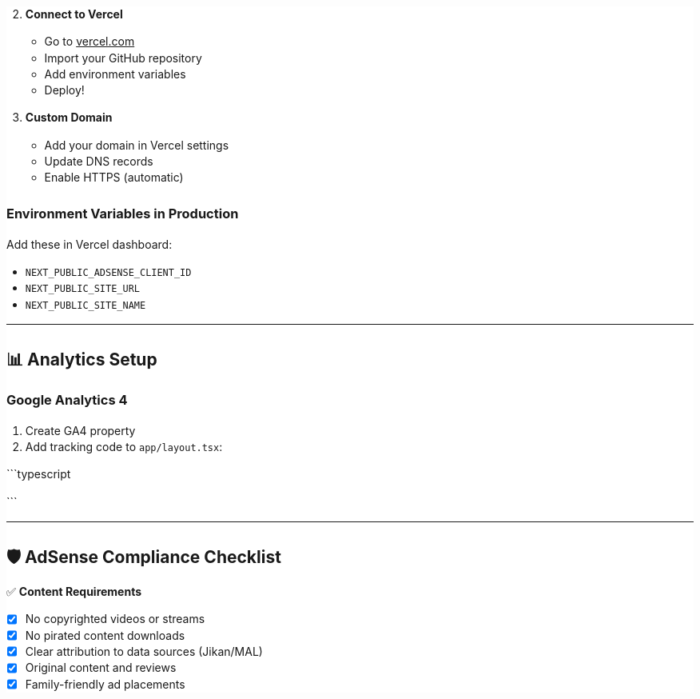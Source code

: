2. **Connect to Vercel**
   - Go to [vercel.com](https://vercel.com)
   - Import your GitHub repository
   - Add environment variables
   - Deploy!

3. **Custom Domain**
   - Add your domain in Vercel settings
   - Update DNS records
   - Enable HTTPS (automatic)

### Environment Variables in Production

Add these in Vercel dashboard:
- `NEXT_PUBLIC_ADSENSE_CLIENT_ID`
- `NEXT_PUBLIC_SITE_URL`
- `NEXT_PUBLIC_SITE_NAME`

---

## 📊 Analytics Setup

### Google Analytics 4

1. Create GA4 property
2. Add tracking code to `app/layout.tsx`:

\`\`\`typescript
<Script
  src={`https://www.googletagmanager.com/gtag/js?id=${GA_ID}`}
  strategy="afterInteractive"
/>
<Script id="google-analytics" strategy="afterInteractive">
  {`
    window.dataLayer = window.dataLayer || [];
    function gtag(){dataLayer.push(arguments);}
    gtag('js', new Date());
    gtag('config', '${GA_ID}');
  `}
</Script>
\`\`\`

---

## 🛡️ AdSense Compliance Checklist

✅ **Content Requirements**
- [x] No copyrighted videos or streams
- [x] No pirated content downloads
- [x] Clear attribution to data sources (Jikan/MAL)
- [x] Original content and reviews
- [x] Family-friendly ad placements
